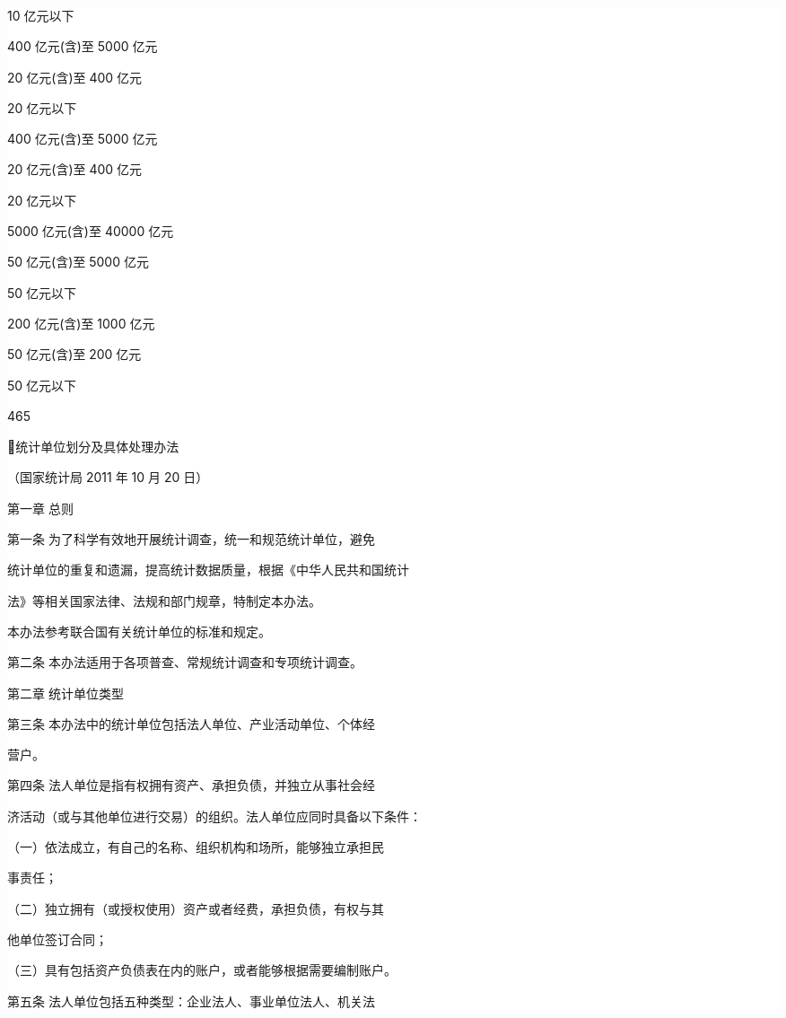 10 亿元以下

400 亿元(含)至 5000 亿元

20 亿元(含)至 400 亿元

20 亿元以下

400 亿元(含)至 5000 亿元

20 亿元(含)至 400 亿元

20 亿元以下

5000 亿元(含)至 40000 亿元

50 亿元(含)至 5000 亿元

50 亿元以下

200 亿元(含)至 1000 亿元

50 亿元(含)至 200 亿元

50 亿元以下

465

统计单位划分及具体处理办法

（国家统计局 2011 年 10 月 20 日）

第一章 总则

第一条 为了科学有效地开展统计调查，统一和规范统计单位，避免

统计单位的重复和遗漏，提高统计数据质量，根据《中华人民共和国统计

法》等相关国家法律、法规和部门规章，特制定本办法。

本办法参考联合国有关统计单位的标准和规定。

第二条 本办法适用于各项普查、常规统计调查和专项统计调查。

第二章 统计单位类型

第三条 本办法中的统计单位包括法人单位、产业活动单位、个体经

营户。

第四条 法人单位是指有权拥有资产、承担负债，并独立从事社会经

济活动（或与其他单位进行交易）的组织。法人单位应同时具备以下条件：

（一）依法成立，有自己的名称、组织机构和场所，能够独立承担民

事责任；

（二）独立拥有（或授权使用）资产或者经费，承担负债，有权与其

他单位签订合同；

（三）具有包括资产负债表在内的账户，或者能够根据需要编制账户。

第五条 法人单位包括五种类型：企业法人、事业单位法人、机关法

